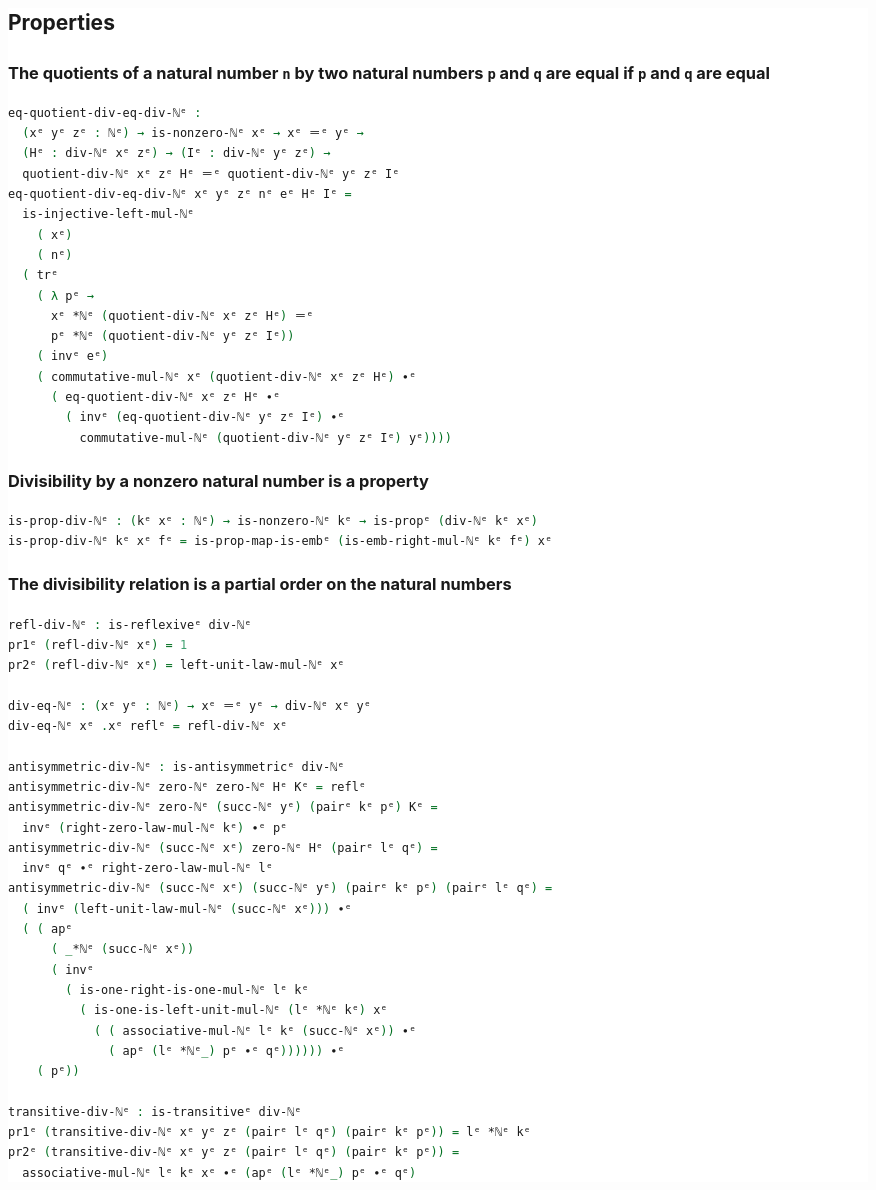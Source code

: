 ## Properties

### The quotients of a natural number `n` by two natural numbers `p` and `q` are equal if `p` and `q` are equal

```agda
eq-quotient-div-eq-div-ℕᵉ :
  (xᵉ yᵉ zᵉ : ℕᵉ) → is-nonzero-ℕᵉ xᵉ → xᵉ ＝ᵉ yᵉ →
  (Hᵉ : div-ℕᵉ xᵉ zᵉ) → (Iᵉ : div-ℕᵉ yᵉ zᵉ) →
  quotient-div-ℕᵉ xᵉ zᵉ Hᵉ ＝ᵉ quotient-div-ℕᵉ yᵉ zᵉ Iᵉ
eq-quotient-div-eq-div-ℕᵉ xᵉ yᵉ zᵉ nᵉ eᵉ Hᵉ Iᵉ =
  is-injective-left-mul-ℕᵉ
    ( xᵉ)
    ( nᵉ)
  ( trᵉ
    ( λ pᵉ →
      xᵉ *ℕᵉ (quotient-div-ℕᵉ xᵉ zᵉ Hᵉ) ＝ᵉ
      pᵉ *ℕᵉ (quotient-div-ℕᵉ yᵉ zᵉ Iᵉ))
    ( invᵉ eᵉ)
    ( commutative-mul-ℕᵉ xᵉ (quotient-div-ℕᵉ xᵉ zᵉ Hᵉ) ∙ᵉ
      ( eq-quotient-div-ℕᵉ xᵉ zᵉ Hᵉ ∙ᵉ
        ( invᵉ (eq-quotient-div-ℕᵉ yᵉ zᵉ Iᵉ) ∙ᵉ
          commutative-mul-ℕᵉ (quotient-div-ℕᵉ yᵉ zᵉ Iᵉ) yᵉ))))
```

### Divisibility by a nonzero natural number is a property

```agda
is-prop-div-ℕᵉ : (kᵉ xᵉ : ℕᵉ) → is-nonzero-ℕᵉ kᵉ → is-propᵉ (div-ℕᵉ kᵉ xᵉ)
is-prop-div-ℕᵉ kᵉ xᵉ fᵉ = is-prop-map-is-embᵉ (is-emb-right-mul-ℕᵉ kᵉ fᵉ) xᵉ
```

### The divisibility relation is a partial order on the natural numbers

```agda
refl-div-ℕᵉ : is-reflexiveᵉ div-ℕᵉ
pr1ᵉ (refl-div-ℕᵉ xᵉ) = 1
pr2ᵉ (refl-div-ℕᵉ xᵉ) = left-unit-law-mul-ℕᵉ xᵉ

div-eq-ℕᵉ : (xᵉ yᵉ : ℕᵉ) → xᵉ ＝ᵉ yᵉ → div-ℕᵉ xᵉ yᵉ
div-eq-ℕᵉ xᵉ .xᵉ reflᵉ = refl-div-ℕᵉ xᵉ

antisymmetric-div-ℕᵉ : is-antisymmetricᵉ div-ℕᵉ
antisymmetric-div-ℕᵉ zero-ℕᵉ zero-ℕᵉ Hᵉ Kᵉ = reflᵉ
antisymmetric-div-ℕᵉ zero-ℕᵉ (succ-ℕᵉ yᵉ) (pairᵉ kᵉ pᵉ) Kᵉ =
  invᵉ (right-zero-law-mul-ℕᵉ kᵉ) ∙ᵉ pᵉ
antisymmetric-div-ℕᵉ (succ-ℕᵉ xᵉ) zero-ℕᵉ Hᵉ (pairᵉ lᵉ qᵉ) =
  invᵉ qᵉ ∙ᵉ right-zero-law-mul-ℕᵉ lᵉ
antisymmetric-div-ℕᵉ (succ-ℕᵉ xᵉ) (succ-ℕᵉ yᵉ) (pairᵉ kᵉ pᵉ) (pairᵉ lᵉ qᵉ) =
  ( invᵉ (left-unit-law-mul-ℕᵉ (succ-ℕᵉ xᵉ))) ∙ᵉ
  ( ( apᵉ
      ( _*ℕᵉ (succ-ℕᵉ xᵉ))
      ( invᵉ
        ( is-one-right-is-one-mul-ℕᵉ lᵉ kᵉ
          ( is-one-is-left-unit-mul-ℕᵉ (lᵉ *ℕᵉ kᵉ) xᵉ
            ( ( associative-mul-ℕᵉ lᵉ kᵉ (succ-ℕᵉ xᵉ)) ∙ᵉ
              ( apᵉ (lᵉ *ℕᵉ_) pᵉ ∙ᵉ qᵉ)))))) ∙ᵉ
    ( pᵉ))

transitive-div-ℕᵉ : is-transitiveᵉ div-ℕᵉ
pr1ᵉ (transitive-div-ℕᵉ xᵉ yᵉ zᵉ (pairᵉ lᵉ qᵉ) (pairᵉ kᵉ pᵉ)) = lᵉ *ℕᵉ kᵉ
pr2ᵉ (transitive-div-ℕᵉ xᵉ yᵉ zᵉ (pairᵉ lᵉ qᵉ) (pairᵉ kᵉ pᵉ)) =
  associative-mul-ℕᵉ lᵉ kᵉ xᵉ ∙ᵉ (apᵉ (lᵉ *ℕᵉ_) pᵉ ∙ᵉ qᵉ)
```